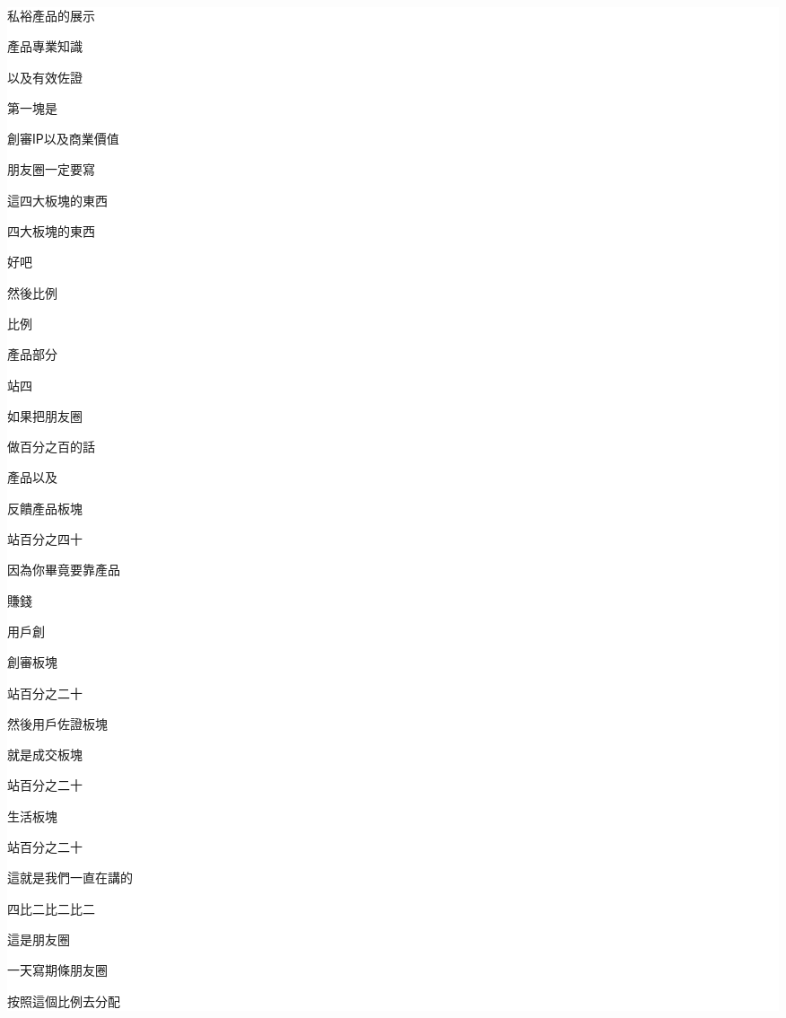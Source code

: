 私裕產品的展示

產品專業知識

以及有效佐證

第一塊是

創審IP以及商業價值

朋友圈一定要寫

這四大板塊的東西

四大板塊的東西

好吧

然後比例

比例

產品部分

站四

如果把朋友圈

做百分之百的話

產品以及

反饋產品板塊

站百分之四十

因為你畢竟要靠產品

賺錢

用戶創

創審板塊

站百分之二十

然後用戶佐證板塊

就是成交板塊

站百分之二十

生活板塊

站百分之二十

這就是我們一直在講的

四比二比二比二

這是朋友圈

一天寫期條朋友圈

按照這個比例去分配
